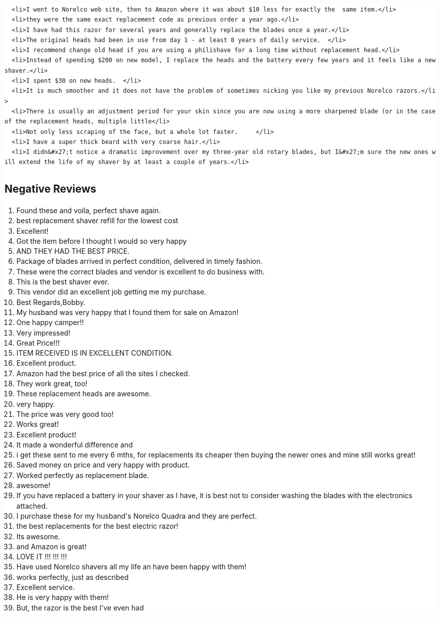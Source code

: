       <li>I went to Norelco web site, then to Amazon where it was about $10 less for exactly the  same item.</li>
      <li>they were the same exact replacement code as previous order a year ago.</li>
      <li>I have had this razor for several years and generally replace the blades once a year.</li>
      <li>The original heads had been in use from day 1 - at least 8 years of daily service.  </li>
      <li>I recommend change old head if you are using a philishave for a long time without replacement head.</li>
      <li>Instead of spending $200 on new model, I replace the heads and the battery every few years and it feels like a new shaver.</li>
      <li>I spent $30 on new heads.  </li>
      <li>It is much smoother and it does not have the problem of sometimes nicking you like my previous Norelco razors.</li>
      <li>There is usually an adjustment period for your skin since you are now using a more sharpened blade (or in the case of the replacement heads, multiple little</li>
      <li>Not only less scraping of the face, but a whole lot faster.     </li>
      <li>I have a super thick beard with very coarse hair.</li>
      <li>I didn&#x27;t notice a dramatic improvement over my three-year old rotary blades, but I&#x27;m sure the new ones will extend the life of my shaver by at least a couple of years.</li>
</ol>


<h2>Negative Reviews</h2>
<ol>
<li> Found these and voila, perfect shave again.  </li>
<li> best replacement shaver refill for the lowest cost</li>
<li> Excellent!</li>
<li> Got the item before I thought I would so very happy</li>
<li> AND THEY HAD THE BEST PRICE.</li>
<li> Package of blades arrived in perfect condition, delivered in timely fashion.</li>
<li> These were the correct blades and vendor is excellent to do business with.</li>
<li> This is the best shaver ever.</li>
<li> This vendor did an excellent job getting me my purchase.</li>
<li> Best Regards,Bobby.</li>
<li> My husband was very happy that I found them for sale on Amazon!  </li>
<li> One happy camper!!</li>
<li> Very impressed!</li>
<li> Great Price!!!</li>
<li> ITEM RECEIVED IS IN EXCELLENT CONDITION.  </li>
<li> Excellent product.</li>
<li> Amazon had the best price of all the sites I checked.</li>
<li> They work great, too!</li>
<li> These replacement heads are awesome.</li>
<li> very happy.</li>
<li> The price was very good too!</li>
<li> Works great!</li>
<li> Excellent product!  </li>
<li> It made a wonderful difference and</li>
<li> i get these sent to me every 6 mths, for replacements its cheaper then buying the newer ones and mine still works great!</li>
<li> Saved money on price and very happy with product.  </li>
<li> Worked perfectly  as replacement blade.</li>
<li> awesome!</li>
<li> If you have replaced a battery in your shaver as I have, it is best not to consider washing the blades with the electronics attached.  </li>
<li> I purchase these for my husband&#x27;s Norelco Quadra and they are perfect.</li>
<li> the best replacements for the best electric razor!</li>
<li> Its awesome.  </li>
<li> and Amazon is great!</li>
<li> LOVE IT !!! !!! !!!</li>
<li> Have used Norelco shavers all my life an have been happy with them!</li>
<li> works perfectly, just as described</li>
<li> Excellent service.</li>
<li> He is very happy with them!</li>
<li> But, the razor is the best I&#x27;ve even had</li>